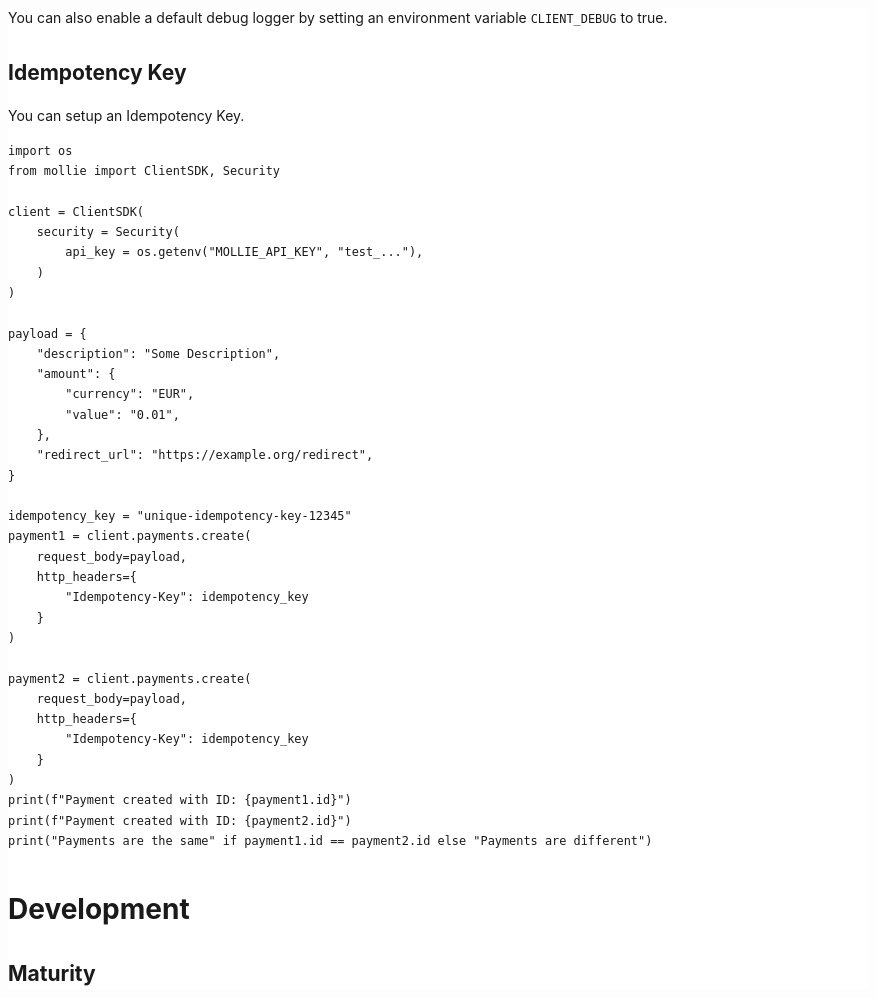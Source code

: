 You can also enable a default debug logger by setting an environment variable `CLIENT_DEBUG` to true.




## Idempotency Key

You can setup an Idempotency Key.

```
import os
from mollie import ClientSDK, Security

client = ClientSDK(
    security = Security(
        api_key = os.getenv("MOLLIE_API_KEY", "test_..."),
    )
)

payload = {
    "description": "Some Description",
    "amount": {
        "currency": "EUR",
        "value": "0.01",
    },
    "redirect_url": "https://example.org/redirect",
}

idempotency_key = "unique-idempotency-key-12345"
payment1 = client.payments.create(
    request_body=payload,
    http_headers={
        "Idempotency-Key": idempotency_key
    }
)

payment2 = client.payments.create(
    request_body=payload,
    http_headers={
        "Idempotency-Key": idempotency_key
    }
)
print(f"Payment created with ID: {payment1.id}")
print(f"Payment created with ID: {payment2.id}")
print("Payments are the same" if payment1.id == payment2.id else "Payments are different")
```

# Development

## Maturity

